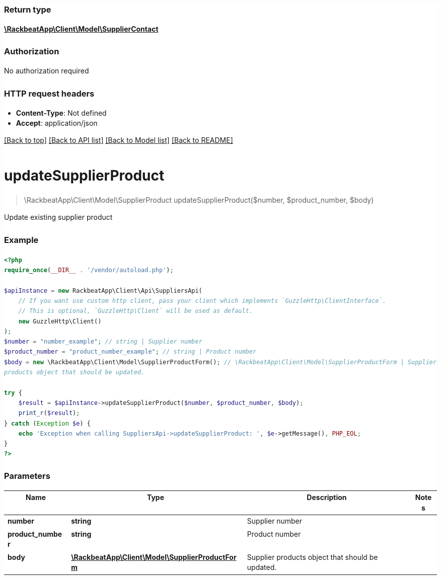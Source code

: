 ### Return type

[**\RackbeatApp\Client\Model\SupplierContact**](../Model/SupplierContact.md)

### Authorization

No authorization required

### HTTP request headers

 - **Content-Type**: Not defined
 - **Accept**: application/json

[[Back to top]](#) [[Back to API list]](../../README.md#documentation-for-api-endpoints) [[Back to Model list]](../../README.md#documentation-for-models) [[Back to README]](../../README.md)

# **updateSupplierProduct**
> \RackbeatApp\Client\Model\SupplierProduct updateSupplierProduct($number, $product_number, $body)

Update existing supplier product



### Example
```php
<?php
require_once(__DIR__ . '/vendor/autoload.php');

$apiInstance = new RackbeatApp\Client\Api\SuppliersApi(
    // If you want use custom http client, pass your client which implements `GuzzleHttp\ClientInterface`.
    // This is optional, `GuzzleHttp\Client` will be used as default.
    new GuzzleHttp\Client()
);
$number = "number_example"; // string | Supplier number
$product_number = "product_number_example"; // string | Product number
$body = new \RackbeatApp\Client\Model\SupplierProductForm(); // \RackbeatApp\Client\Model\SupplierProductForm | Supplier products object that should be updated.

try {
    $result = $apiInstance->updateSupplierProduct($number, $product_number, $body);
    print_r($result);
} catch (Exception $e) {
    echo 'Exception when calling SuppliersApi->updateSupplierProduct: ', $e->getMessage(), PHP_EOL;
}
?>
```

### Parameters

Name | Type | Description  | Notes
------------- | ------------- | ------------- | -------------
 **number** | **string**| Supplier number |
 **product_number** | **string**| Product number |
 **body** | [**\RackbeatApp\Client\Model\SupplierProductForm**](../Model/SupplierProductForm.md)| Supplier products object that should be updated. |
